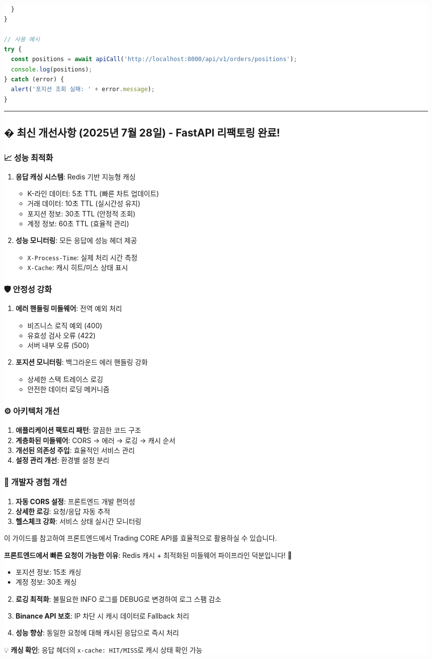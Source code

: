 ```javascript
  }
}

// 사용 예시
try {
  const positions = await apiCall('http://localhost:8000/api/v1/orders/positions');
  console.log(positions);
} catch (error) {
  alert('포지션 조회 실패: ' + error.message);
}
```

---

## � 최신 개선사항 (2025년 7월 28일) - FastAPI 리팩토링 완료!

### 📈 성능 최적화
1. **응답 캐싱 시스템**: Redis 기반 지능형 캐싱
   - K-라인 데이터: 5초 TTL (빠른 차트 업데이트)
   - 거래 데이터: 10초 TTL (실시간성 유지)
   - 포지션 정보: 30초 TTL (안정적 조회)
   - 계정 정보: 60초 TTL (효율적 관리)

2. **성능 모니터링**: 모든 응답에 성능 헤더 제공
   - `X-Process-Time`: 실제 처리 시간 측정
   - `X-Cache`: 캐시 히트/미스 상태 표시

### 🛡️ 안정성 강화
1. **에러 핸들링 미들웨어**: 전역 예외 처리
   - 비즈니스 로직 예외 (400)
   - 유효성 검사 오류 (422) 
   - 서버 내부 오류 (500)

2. **포지션 모니터링**: 백그라운드 에러 핸들링 강화
   - 상세한 스택 트레이스 로깅
   - 안전한 데이터 로딩 메커니즘

### ⚙️ 아키텍처 개선
1. **애플리케이션 팩토리 패턴**: 깔끔한 코드 구조
2. **계층화된 미들웨어**: CORS → 에러 → 로깅 → 캐시 순서
3. **개선된 의존성 주입**: 효율적인 서비스 관리
4. **설정 관리 개선**: 환경별 설정 분리

### 🔧 개발자 경험 개선
1. **자동 CORS 설정**: 프론트엔드 개발 편의성
2. **상세한 로깅**: 요청/응답 자동 추적
3. **헬스체크 강화**: 서비스 상태 실시간 모니터링

이 가이드를 참고하여 프론트엔드에서 Trading CORE API를 효율적으로 활용하실 수 있습니다.

**프론트엔드에서 빠른 요청이 가능한 이유**: Redis 캐시 + 최적화된 미들웨어 파이프라인 덕분입니다! 🚀  
   - 포지션 정보: 15초 캐싱
   - 계정 정보: 30초 캐싱

2. **로깅 최적화**: 불필요한 INFO 로그를 DEBUG로 변경하여 로그 스팸 감소

3. **Binance API 보호**: IP 차단 시 캐시 데이터로 Fallback 처리

4. **성능 향상**: 동일한 요청에 대해 캐시된 응답으로 즉시 처리

💡 **캐싱 확인**: 응답 헤더의 `x-cache: HIT/MISS`로 캐시 상태 확인 가능
